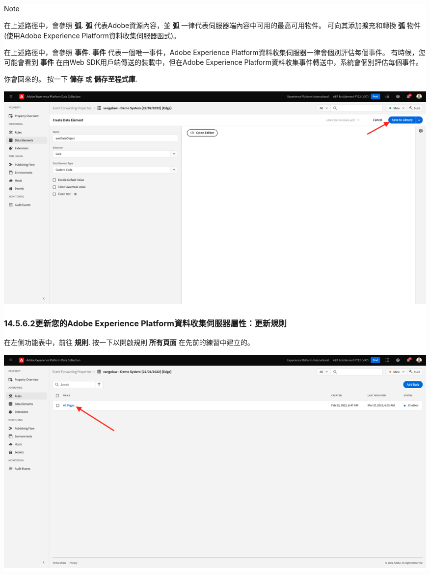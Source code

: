 >[!NOTE]
>
>在上述路徑中，會參照 **弧**. **弧** 代表Adobe資源內容，並 **弧** 一律代表伺服器端內容中可用的最高可用物件。 可向其添加擴充和轉換 **弧** 物件(使用Adobe Experience Platform資料收集伺服器函式)。
>
>在上述路徑中，會參照 **事件**. **事件** 代表一個唯一事件，Adobe Experience Platform資料收集伺服器一律會個別評估每個事件。 有時候，您可能會看到 **事件** 在由Web SDK用戶端傳送的裝載中，但在Adobe Experience Platform資料收集事件轉送中，系統會個別評估每個事件。

你會回來的。 按一下 **儲存** 或 **儲存至程式庫**.

![Adobe Experience Platform Data Collection SSF](./images/deaws5.png)

### 14.5.6.2更新您的Adobe Experience Platform資料收集伺服器屬性：更新規則

在左側功能表中，前往 **規則**. 按一下以開啟規則 **所有頁面** 在先前的練習中建立的。

![Adobe Experience Platform Data Collection SSF](./images/rlaws1.png)
